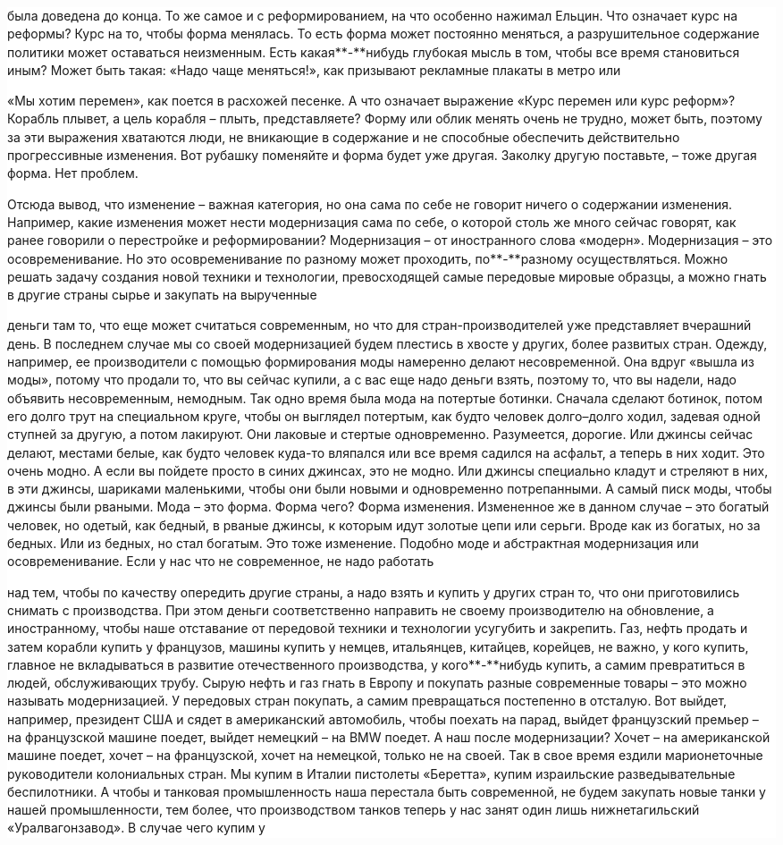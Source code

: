   

была доведена до конца. То же самое и с реформированием, на что особенно нажимал Ельцин. Что означает курс на реформы? Курс на то, чтобы форма менялась. То есть форма может постоянно меняться, а разрушительное содержание политики может оставаться неизменным. Есть какая**-**нибудь глубокая мысль в том, чтобы все время становиться иным? Может быть такая: «Надо чаще меняться!», как призывают рекламные плакаты в метро или

«Мы хотим перемен», как поется в расхожей песенке. А что означает выражение «Курс перемен или курс реформ»? Корабль плывет, а цель корабля – плыть, представляете? Форму или облик менять очень не трудно, может быть, поэтому за эти выражения хватаются люди, не вникающие в содержание и не способные обеспечить действительно прогрессивные изменения. Вот рубашку поменяйте и форма будет уже другая. Заколку другую поставьте, – тоже другая форма. Нет проблем.

Отсюда вывод, что изменение – важная категория, но она сама по себе не говорит ничего о содержании изменения. Например, какие изменения может нести модернизация сама по себе, о которой столь же много сейчас говорят, как ранее говорили о перестройке и реформировании? Модернизация – от иностранного слова «модерн». Модернизация – это осовременивание. Но это осовременивание по разному может проходить, по**-**разному осуществляться. Можно решать задачу создания новой техники и технологии, превосходящей самые передовые мировые образцы, а можно гнать в другие страны сырье и закупать на вырученные

  

деньги там то, что еще может считаться современным, но что для стран-производителей уже представляет вчерашний день. В последнем случае мы со своей модернизацией будем плестись в хвосте у других, более развитых стран. Одежду, например, ее производители с помощью формирования моды намеренно делают несовременной. Она вдруг «вышла из моды», потому что продали то, что вы сейчас купили, а с вас еще надо деньги взять, поэтому то, что вы надели, надо объявить несовременным, немодным. Так одно время была мода на потертые ботинки. Сначала сделают ботинок, потом его долго трут на специальном круге, чтобы он выглядел потертым, как будто человек долго–долго ходил, задевая одной ступней за другую, а потом лакируют. Они лаковые и стертые одновременно. Разумеется, дорогие. Или джинсы сейчас делают, местами белые, как будто человек куда-то вляпался или все время садился на асфальт, а теперь в них ходит. Это очень модно. А если вы пойдете просто в синих джинсах, это не модно. Или джинсы специально кладут и стреляют в них, в эти джинсы, шариками маленькими, чтобы они были новыми и одновременно потрепанными. А самый писк моды, чтобы джинсы были рваными. Мода – это форма. Форма чего? Форма изменения. Измененное же в данном случае – это богатый человек, но одетый, как бедный, в рваные джинсы, к которым идут золотые цепи или серьги. Вроде как из богатых, но за бедных. Или из бедных, но стал богатым. Это тоже изменение. Подобно моде и абстрактная модернизация или осовременивание. Если у нас что не современное, не надо работать

  

над тем, чтобы по качеству опередить другие страны, а надо взять и купить у других стран то, что они приготовились снимать с производства. При этом деньги соответственно направить не своему производителю на обновление, а иностранному, чтобы наше отставание от передовой техники и технологии усугубить и закрепить. Газ, нефть продать и затем корабли купить у французов, машины купить у немцев, итальянцев, китайцев, корейцев, не важно, у кого купить, главное не вкладываться в развитие отечественного производства, у кого**-**нибудь купить, а самим превратиться в людей, обслуживающих трубу. Сырую нефть и газ гнать в Европу и покупать разные современные товары – это можно называть модернизацией. У передовых стран покупать, а самим превращаться постепенно в отсталую. Вот выйдет, например, президент США и сядет в американский автомобиль, чтобы поехать на парад, выйдет французский премьер – на французской машине поедет, выйдет немецкий – на BMW поедет. А наш после модернизации? Хочет – на американской машине поедет, хочет – на французской, хочет на немецкой, только не на своей. Так в свое время ездили марионеточные руководители колониальных стран. Мы купим в Италии пистолеты «Беретта», купим израильские разведывательные беспилотники. А чтобы и танковая промышленность наша перестала быть современной, не будем закупать новые танки у нашей промышленности, тем более, что производством танков теперь у нас занят один лишь нижнетагильский  «Уралвагонзавод». В случае чего купим у
